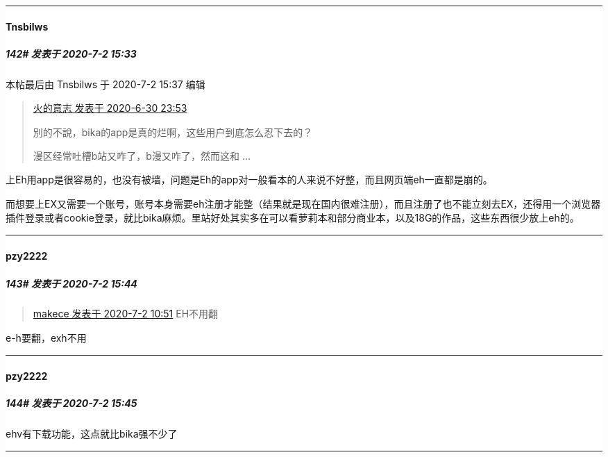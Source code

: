 





-----

####  Tnsbilws  
##### 142#       发表于 2020-7-2 15:33



 本帖最后由 Tnsbilws 于 2020-7-2 15:37 编辑 
<blockquote><a href="httphttps://bbs.saraba1st.com/2b/forum.php?mod=redirect&amp;goto=findpost&amp;pid=48016970&amp;ptid=1945047" target="_blank">火的意志 发表于 2020-6-30 23:53</a>

別的不說，bika的app是真的烂啊，这些用户到底怎么忍下去的？

漫区经常吐槽b站又咋了，b漫又咋了，然而这和 ...</blockquote>
上Eh用app是很容易的，也没有被墙，问题是Eh的app对一般看本的人来说不好整，而且网页端eh一直都是崩的。


而想要上EX又需要一个账号，账号本身需要eh注册才能整（结果就是现在国内很难注册），而且注册了也不能立刻去EX，还得用一个浏览器插件登录或者cookie登录，就比bika麻烦。里站好处其实多在可以看萝莉本和部分商业本，以及18G的作品，这些东西很少放上eh的。







-----

####  pzy2222  
##### 143#       发表于 2020-7-2 15:44



<blockquote><a href="httphttps://bbs.saraba1st.com/2b/forum.php?mod=redirect&amp;goto=findpost&amp;pid=48033183&amp;ptid=1945047" target="_blank">makece 发表于 2020-7-2 10:51</a>
EH不用翻</blockquote>
e-h要翻，exh不用







-----

####  pzy2222  
##### 144#       发表于 2020-7-2 15:45




ehv有下载功能，这点就比bika强不少了







-----
